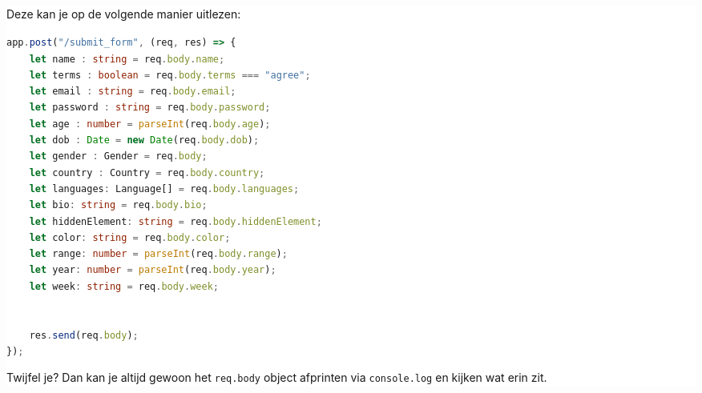 Deze kan je op de volgende manier uitlezen:

```typescript
app.post("/submit_form", (req, res) => {
    let name : string = req.body.name;   
    let terms : boolean = req.body.terms === "agree";
    let email : string = req.body.email;
    let password : string = req.body.password;
    let age : number = parseInt(req.body.age);
    let dob : Date = new Date(req.body.dob);
    let gender : Gender = req.body;
    let country : Country = req.body.country;
    let languages: Language[] = req.body.languages;
    let bio: string = req.body.bio;
    let hiddenElement: string = req.body.hiddenElement;
    let color: string = req.body.color;
    let range: number = parseInt(req.body.range);
    let year: number = parseInt(req.body.year);
    let week: string = req.body.week;


    res.send(req.body);
});
```

Twijfel je? Dan kan je altijd gewoon het `req.body` object afprinten via `console.log` en kijken wat erin zit.

